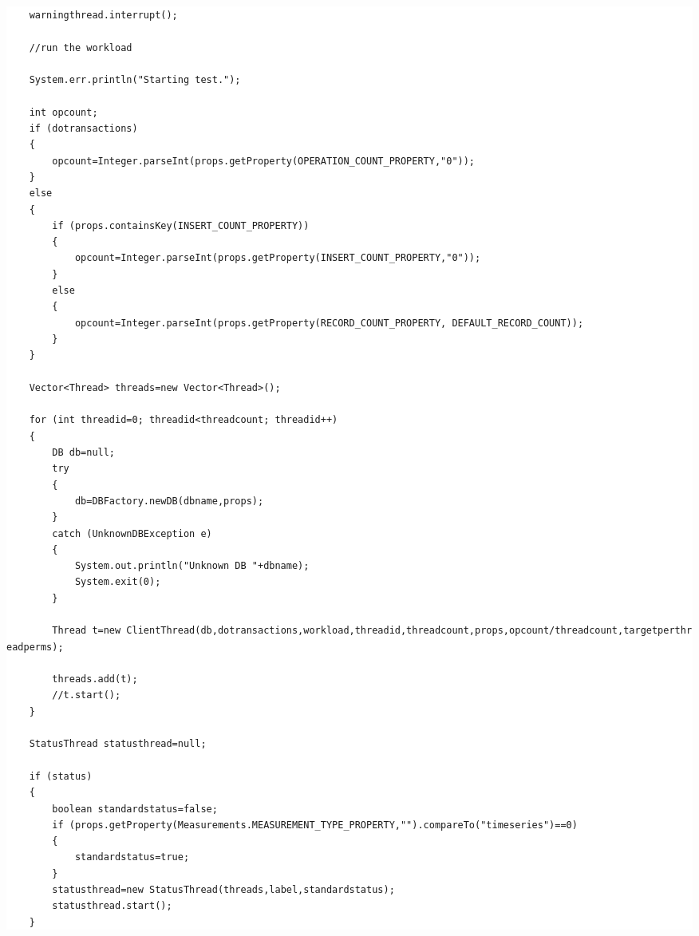 		warningthread.interrupt();

		//run the workload

		System.err.println("Starting test.");

		int opcount;
		if (dotransactions)
		{
			opcount=Integer.parseInt(props.getProperty(OPERATION_COUNT_PROPERTY,"0"));
		}
		else
		{
			if (props.containsKey(INSERT_COUNT_PROPERTY))
			{
				opcount=Integer.parseInt(props.getProperty(INSERT_COUNT_PROPERTY,"0"));
			}
			else
			{
				opcount=Integer.parseInt(props.getProperty(RECORD_COUNT_PROPERTY, DEFAULT_RECORD_COUNT));
			}
		}

		Vector<Thread> threads=new Vector<Thread>();

		for (int threadid=0; threadid<threadcount; threadid++)
		{
			DB db=null;
			try
			{
				db=DBFactory.newDB(dbname,props);
			}
			catch (UnknownDBException e)
			{
				System.out.println("Unknown DB "+dbname);
				System.exit(0);
			}

			Thread t=new ClientThread(db,dotransactions,workload,threadid,threadcount,props,opcount/threadcount,targetperthreadperms);

			threads.add(t);
			//t.start();
		}

		StatusThread statusthread=null;

		if (status)
		{
			boolean standardstatus=false;
			if (props.getProperty(Measurements.MEASUREMENT_TYPE_PROPERTY,"").compareTo("timeseries")==0)
			{
				standardstatus=true;
			}	
			statusthread=new StatusThread(threads,label,standardstatus);
			statusthread.start();
		}
